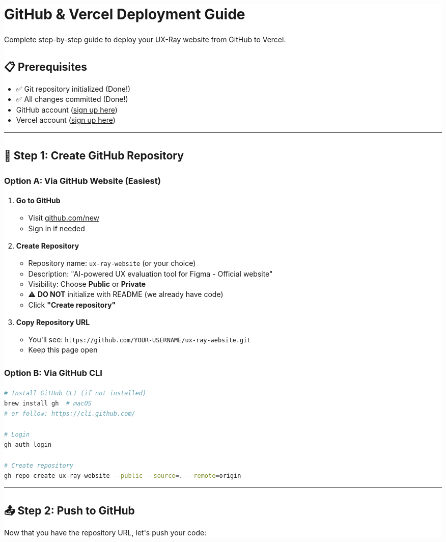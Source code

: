 # GitHub & Vercel Deployment Guide

Complete step-by-step guide to deploy your UX-Ray website from GitHub to Vercel.

## 📋 Prerequisites

- ✅ Git repository initialized (Done!)
- ✅ All changes committed (Done!)
- GitHub account ([sign up here](https://github.com/signup))
- Vercel account ([sign up here](https://vercel.com/signup))

---

## 🚀 Step 1: Create GitHub Repository

### Option A: Via GitHub Website (Easiest)

1. **Go to GitHub**
   - Visit [github.com/new](https://github.com/new)
   - Sign in if needed

2. **Create Repository**
   - Repository name: `ux-ray-website` (or your choice)
   - Description: "AI-powered UX evaluation tool for Figma - Official website"
   - Visibility: Choose **Public** or **Private**
   - ⚠️ **DO NOT** initialize with README (we already have code)
   - Click **"Create repository"**

3. **Copy Repository URL**
   - You'll see: `https://github.com/YOUR-USERNAME/ux-ray-website.git`
   - Keep this page open

### Option B: Via GitHub CLI

```bash
# Install GitHub CLI (if not installed)
brew install gh  # macOS
# or follow: https://cli.github.com/

# Login
gh auth login

# Create repository
gh repo create ux-ray-website --public --source=. --remote=origin
```

---

## 📤 Step 2: Push to GitHub

Now that you have the repository URL, let's push your code:
